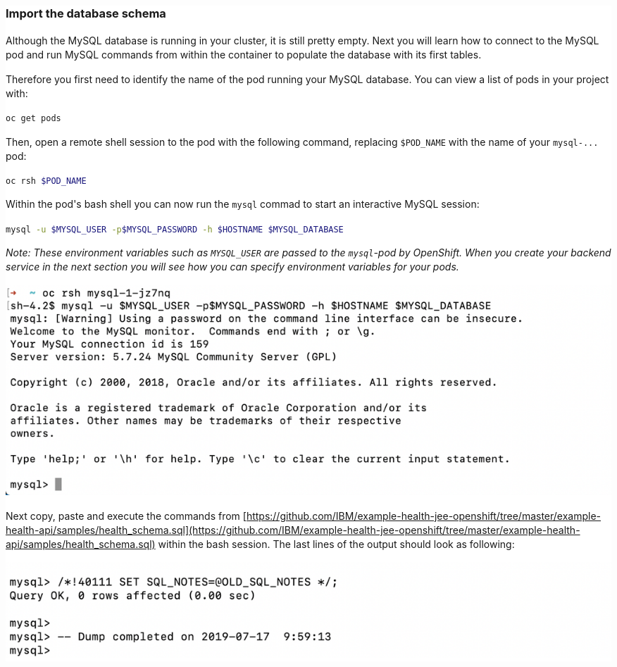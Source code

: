 ### Import the database schema

Although the MySQL database is running in your cluster, it is still pretty empty. Next you will learn how to connect to the MySQL pod and run MySQL commands from within the container to populate the database with its first tables.

Therefore you first need to identify the name of the pod running your MySQL database. You can view a list of pods in your project with:

```bash
oc get pods
```
  
Then, open a remote shell session to the pod with the following command, replacing `$POD_NAME` with the name of your `mysql-...` pod:

```bash
oc rsh $POD_NAME
```

Within the pod's bash shell you can now run the `mysql` commad to start an interactive MySQL session:

```bash
mysql -u $MYSQL_USER -p$MYSQL_PASSWORD -h $HOSTNAME $MYSQL_DATABASE
```

*Note: These environment variables such as `MYSQL_USER` are passed to the `mysql`-pod by OpenShift. When you create your backend service in the next section you will see how you can specify environment variables for your pods.*

![MySQL bash session](lab-05-images/db-shell.png)

Next copy, paste and execute the commands from [https://github.com/IBM/example-health-jee-openshift/tree/master/example-health-api/samples/health_schema.sql](https://github.com/IBM/example-health-jee-openshift/tree/master/example-health-api/samples/health_schema.sql) within the bash session. The last lines of the output should look as following:

![MySQL created DB schema](lab-05-images/db-schema-created.png)

